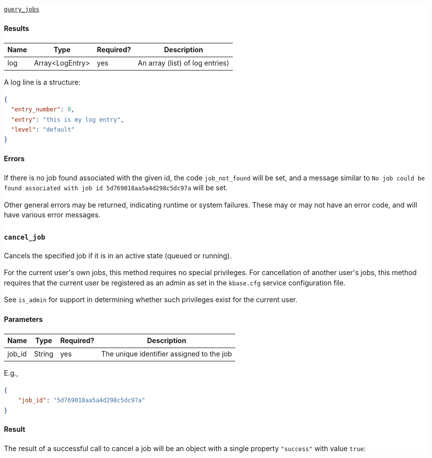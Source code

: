 [`query_jobs`](#query_jobs)

#### Results
| Name | Type            | Required? | Description                   |
| ---- | --------------- | --------- | ----------------------------- |
| log  | Array\<LogEntry> | yes       | An array (list) of log entries) |

A log line is a structure:

```json
{
  "entry_number": 0,
  "entry": "this is my log entry",
  "level": "default"
}
```

#### Errors

If there is no job found associated with the given id, the code `job_not_found` will be set, and a message similar to `No job could be found associated with job id 5d769018aa5a4d298c5dc97a` will be set.

Other general errors may be returned, indicating runtime or system failures. These may or may not have an error code, and will have various error messages.


### `cancel_job`

Cancels the specified job if it is in an active state (queued or running).

For the current user's own jobs, this method requires no special privileges. For cancellation of another user's jobs, this method requires that the current user be registered as an admin as set in the `kbase.cfg` service configuration file.

See `is_admin` for support in determining whether such privileges exist for the current user.

#### Parameters

| Name   | Type   | Required? | Description                               |
| ------ | ------ | --------- | ----------------------------------------- |
| job_id | String | yes       | The unique identifier assigned to the job |


E.g.,

```json
{
    "job_id": "5d769018aa5a4d298c5dc97a"
}
```

#### Result

The result of a successful call to cancel a job will be an object with a single property `"success"` with value `true`:
